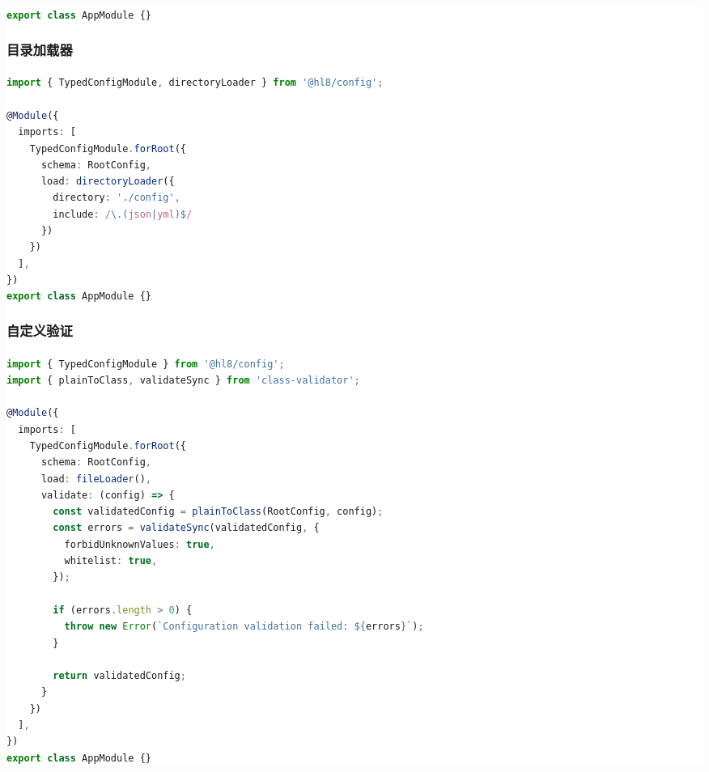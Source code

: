 ```typescript
export class AppModule {}
```

### 目录加载器

```typescript
import { TypedConfigModule, directoryLoader } from '@hl8/config';

@Module({
  imports: [
    TypedConfigModule.forRoot({
      schema: RootConfig,
      load: directoryLoader({
        directory: './config',
        include: /\.(json|yml)$/
      })
    })
  ],
})
export class AppModule {}
```

### 自定义验证

```typescript
import { TypedConfigModule } from '@hl8/config';
import { plainToClass, validateSync } from 'class-validator';

@Module({
  imports: [
    TypedConfigModule.forRoot({
      schema: RootConfig,
      load: fileLoader(),
      validate: (config) => {
        const validatedConfig = plainToClass(RootConfig, config);
        const errors = validateSync(validatedConfig, {
          forbidUnknownValues: true,
          whitelist: true,
        });
        
        if (errors.length > 0) {
          throw new Error(`Configuration validation failed: ${errors}`);
        }
        
        return validatedConfig;
      }
    })
  ],
})
export class AppModule {}
```

